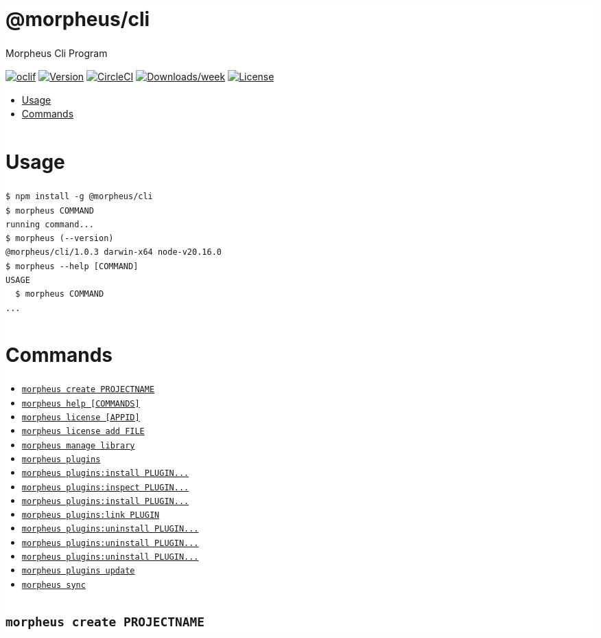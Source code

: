 @morpheus/cli
=================

Morpheus Cli Program

[![oclif](https://img.shields.io/badge/cli-oclif-brightgreen.svg)](https://oclif.io)
[![Version](https://img.shields.io/npm/v/oclif-hello-world.svg)](https://npmjs.org/package/oclif-hello-world)
[![CircleCI](https://circleci.com/gh/oclif/hello-world/tree/main.svg?style=shield)](https://circleci.com/gh/oclif/hello-world/tree/main)
[![Downloads/week](https://img.shields.io/npm/dw/oclif-hello-world.svg)](https://npmjs.org/package/oclif-hello-world)
[![License](https://img.shields.io/npm/l/oclif-hello-world.svg)](https://github.com/oclif/hello-world/blob/main/package.json)


* [Usage](#usage)
* [Commands](#commands)

# Usage

```sh-session
$ npm install -g @morpheus/cli
$ morpheus COMMAND
running command...
$ morpheus (--version)
@morpheus/cli/1.0.3 darwin-x64 node-v20.16.0
$ morpheus --help [COMMAND]
USAGE
  $ morpheus COMMAND
...
```

# Commands

* [`morpheus create PROJECTNAME`](#morpheus-create-projectname)
* [`morpheus help [COMMANDS]`](#morpheus-help-commands)
* [`morpheus license [APPID]`](#morpheus-license-appid)
* [`morpheus license add FILE`](#morpheus-license-add-file)
* [`morpheus manage library`](#morpheus-manage-library)
* [`morpheus plugins`](#morpheus-plugins)
* [`morpheus plugins:install PLUGIN...`](#morpheus-pluginsinstall-plugin)
* [`morpheus plugins:inspect PLUGIN...`](#morpheus-pluginsinspect-plugin)
* [`morpheus plugins:install PLUGIN...`](#morpheus-pluginsinstall-plugin-1)
* [`morpheus plugins:link PLUGIN`](#morpheus-pluginslink-plugin)
* [`morpheus plugins:uninstall PLUGIN...`](#morpheus-pluginsuninstall-plugin)
* [`morpheus plugins:uninstall PLUGIN...`](#morpheus-pluginsuninstall-plugin-1)
* [`morpheus plugins:uninstall PLUGIN...`](#morpheus-pluginsuninstall-plugin-2)
* [`morpheus plugins update`](#morpheus-plugins-update)
* [`morpheus sync`](#morpheus-sync)

## `morpheus create PROJECTNAME`
